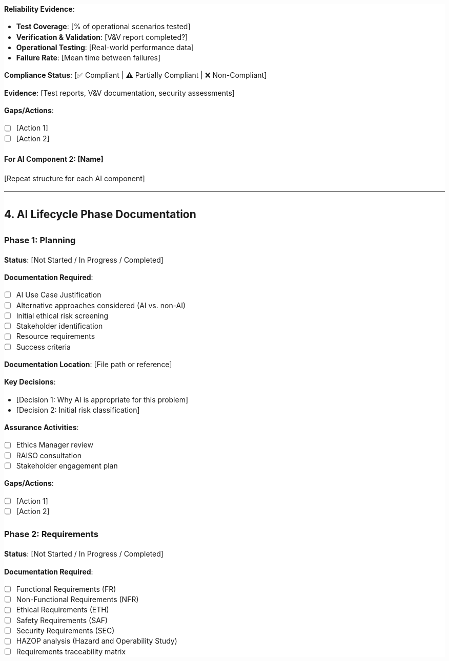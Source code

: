 **Reliability Evidence**:
- **Test Coverage**: [% of operational scenarios tested]
- **Verification & Validation**: [V&V report completed?]
- **Operational Testing**: [Real-world performance data]
- **Failure Rate**: [Mean time between failures]

**Compliance Status**: [✅ Compliant | ⚠️ Partially Compliant | ❌ Non-Compliant]

**Evidence**: [Test reports, V&V documentation, security assessments]

**Gaps/Actions**:
- [ ] [Action 1]
- [ ] [Action 2]

#### For AI Component 2: [Name]
[Repeat structure for each AI component]

---

## 4. AI Lifecycle Phase Documentation

### Phase 1: Planning

**Status**: [Not Started / In Progress / Completed]

**Documentation Required**:
- [ ] AI Use Case Justification
- [ ] Alternative approaches considered (AI vs. non-AI)
- [ ] Initial ethical risk screening
- [ ] Stakeholder identification
- [ ] Resource requirements
- [ ] Success criteria

**Documentation Location**: [File path or reference]

**Key Decisions**:
- [Decision 1: Why AI is appropriate for this problem]
- [Decision 2: Initial risk classification]

**Assurance Activities**:
- [ ] Ethics Manager review
- [ ] RAISO consultation
- [ ] Stakeholder engagement plan

**Gaps/Actions**:
- [ ] [Action 1]
- [ ] [Action 2]

### Phase 2: Requirements

**Status**: [Not Started / In Progress / Completed]

**Documentation Required**:
- [ ] Functional Requirements (FR)
- [ ] Non-Functional Requirements (NFR)
- [ ] Ethical Requirements (ETH)
- [ ] Safety Requirements (SAF)
- [ ] Security Requirements (SEC)
- [ ] HAZOP analysis (Hazard and Operability Study)
- [ ] Requirements traceability matrix
